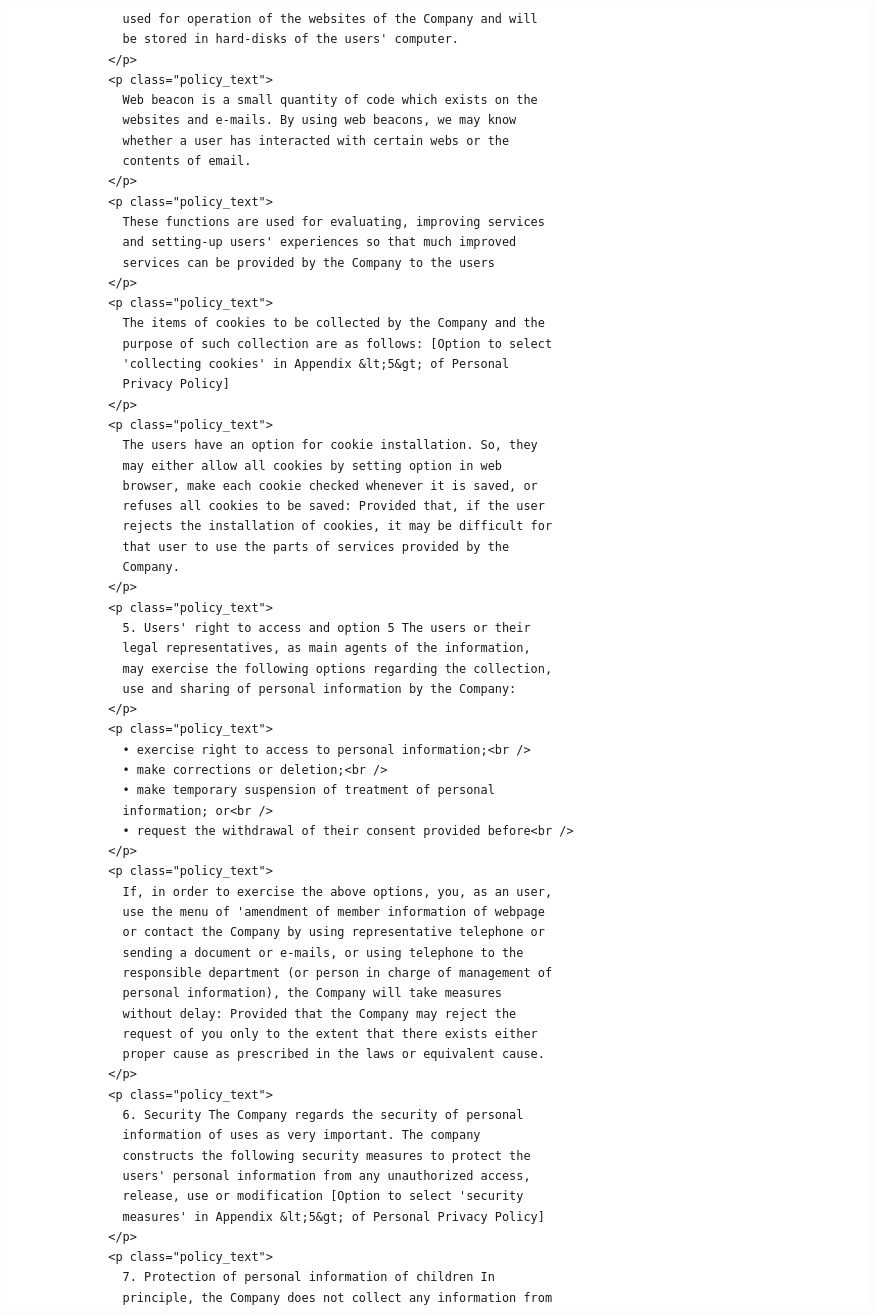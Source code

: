                     used for operation of the websites of the Company and will
                    be stored in hard-disks of the users' computer.
                  </p>
                  <p class="policy_text">
                    Web beacon is a small quantity of code which exists on the
                    websites and e-mails. By using web beacons, we may know
                    whether a user has interacted with certain webs or the
                    contents of email.
                  </p>
                  <p class="policy_text">
                    These functions are used for evaluating, improving services
                    and setting-up users' experiences so that much improved
                    services can be provided by the Company to the users
                  </p>
                  <p class="policy_text">
                    The items of cookies to be collected by the Company and the
                    purpose of such collection are as follows: [Option to select
                    'collecting cookies' in Appendix &lt;5&gt; of Personal
                    Privacy Policy]
                  </p>
                  <p class="policy_text">
                    The users have an option for cookie installation. So, they
                    may either allow all cookies by setting option in web
                    browser, make each cookie checked whenever it is saved, or
                    refuses all cookies to be saved: Provided that, if the user
                    rejects the installation of cookies, it may be difficult for
                    that user to use the parts of services provided by the
                    Company.
                  </p>
                  <p class="policy_text">
                    5. Users' right to access and option 5 The users or their
                    legal representatives, as main agents of the information,
                    may exercise the following options regarding the collection,
                    use and sharing of personal information by the Company:
                  </p>
                  <p class="policy_text">
                    • exercise right to access to personal information;<br />
                    • make corrections or deletion;<br />
                    • make temporary suspension of treatment of personal
                    information; or<br />
                    • request the withdrawal of their consent provided before<br />
                  </p>
                  <p class="policy_text">
                    If, in order to exercise the above options, you, as an user,
                    use the menu of 'amendment of member information of webpage
                    or contact the Company by using representative telephone or
                    sending a document or e-mails, or using telephone to the
                    responsible department (or person in charge of management of
                    personal information), the Company will take measures
                    without delay: Provided that the Company may reject the
                    request of you only to the extent that there exists either
                    proper cause as prescribed in the laws or equivalent cause.
                  </p>
                  <p class="policy_text">
                    6. Security The Company regards the security of personal
                    information of uses as very important. The company
                    constructs the following security measures to protect the
                    users' personal information from any unauthorized access,
                    release, use or modification [Option to select 'security
                    measures' in Appendix &lt;5&gt; of Personal Privacy Policy]
                  </p>
                  <p class="policy_text">
                    7. Protection of personal information of children In
                    principle, the Company does not collect any information from